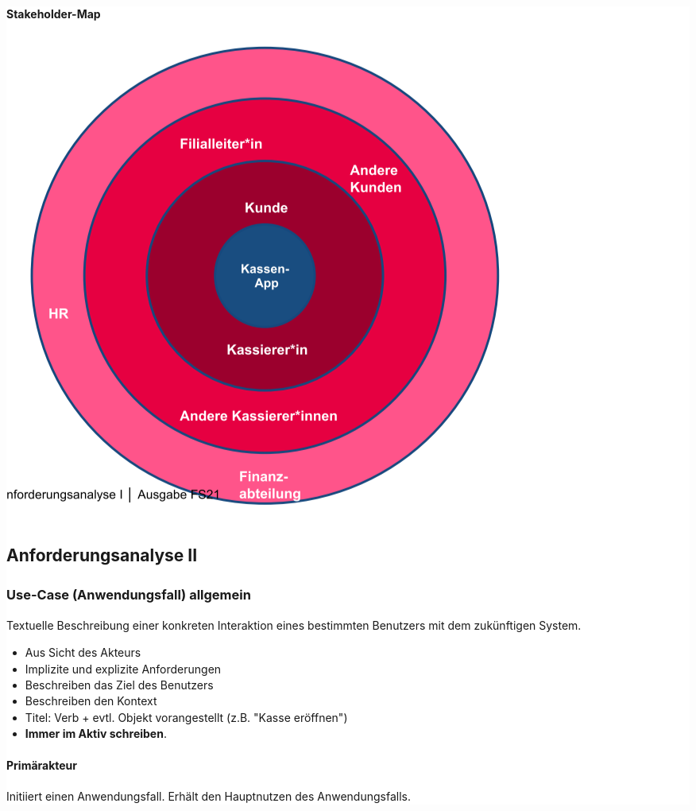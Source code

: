 #### Stakeholder-Map

![Stakeholder Map](assets-cs/stakeholder-map.png)

## Anforderungsanalyse II

### Use-Case (Anwendungsfall) allgemein

Textuelle Beschreibung einer konkreten Interaktion eines bestimmten Benutzers mit dem zukünftigen System.

- Aus Sicht des Akteurs
- Implizite und explizite Anforderungen
- Beschreiben das Ziel des Benutzers
- Beschreiben den Kontext
- Titel: Verb + evtl. Objekt vorangestellt (z.B. "Kasse eröffnen")
- **Immer im Aktiv schreiben**.

#### Primärakteur

Initiiert einen Anwendungsfall. Erhält den Hauptnutzen des Anwendungsfalls.
